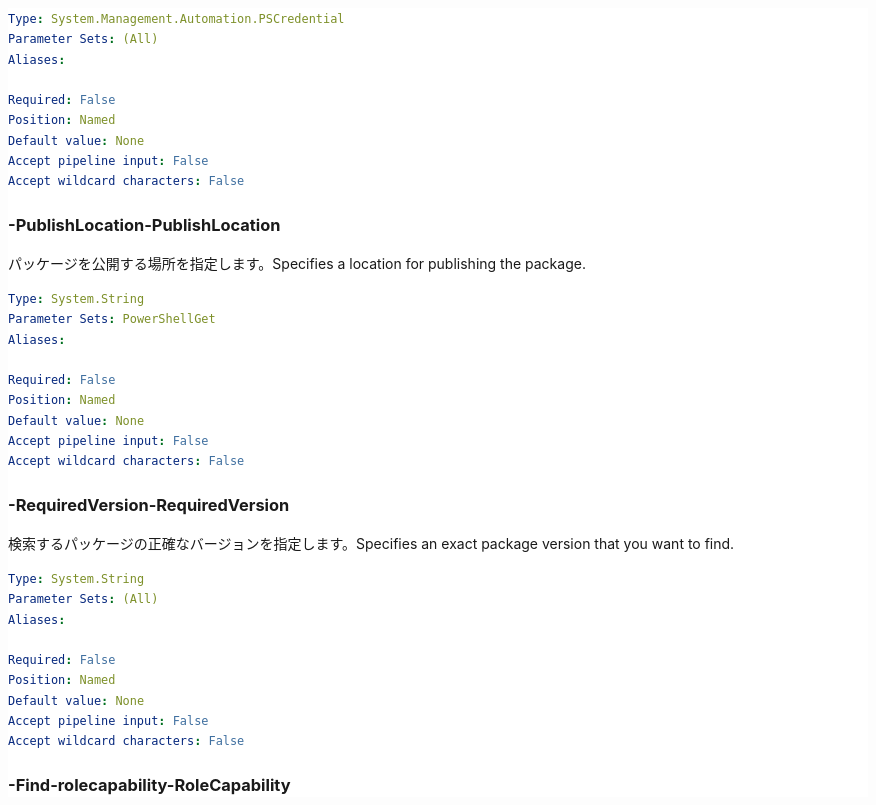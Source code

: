 ```yaml
Type: System.Management.Automation.PSCredential
Parameter Sets: (All)
Aliases:

Required: False
Position: Named
Default value: None
Accept pipeline input: False
Accept wildcard characters: False
```

### <span data-ttu-id="5b687-200">-PublishLocation</span><span class="sxs-lookup"><span data-stu-id="5b687-200">-PublishLocation</span></span>

<span data-ttu-id="5b687-201">パッケージを公開する場所を指定します。</span><span class="sxs-lookup"><span data-stu-id="5b687-201">Specifies a location for publishing the package.</span></span>

```yaml
Type: System.String
Parameter Sets: PowerShellGet
Aliases:

Required: False
Position: Named
Default value: None
Accept pipeline input: False
Accept wildcard characters: False
```

### <span data-ttu-id="5b687-202">-RequiredVersion</span><span class="sxs-lookup"><span data-stu-id="5b687-202">-RequiredVersion</span></span>

<span data-ttu-id="5b687-203">検索するパッケージの正確なバージョンを指定します。</span><span class="sxs-lookup"><span data-stu-id="5b687-203">Specifies an exact package version that you want to find.</span></span>

```yaml
Type: System.String
Parameter Sets: (All)
Aliases:

Required: False
Position: Named
Default value: None
Accept pipeline input: False
Accept wildcard characters: False
```

### <span data-ttu-id="5b687-204">-Find-rolecapability</span><span class="sxs-lookup"><span data-stu-id="5b687-204">-RoleCapability</span></span>
